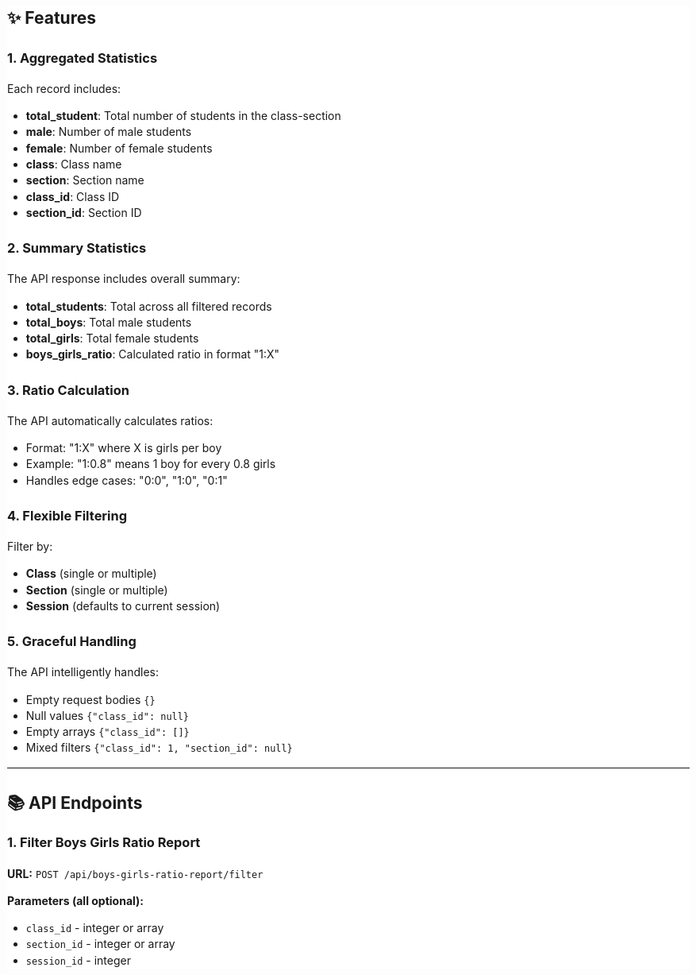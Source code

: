 ## ✨ Features

### 1. Aggregated Statistics
Each record includes:
- **total_student**: Total number of students in the class-section
- **male**: Number of male students
- **female**: Number of female students
- **class**: Class name
- **section**: Section name
- **class_id**: Class ID
- **section_id**: Section ID

### 2. Summary Statistics
The API response includes overall summary:
- **total_students**: Total across all filtered records
- **total_boys**: Total male students
- **total_girls**: Total female students
- **boys_girls_ratio**: Calculated ratio in format "1:X"

### 3. Ratio Calculation
The API automatically calculates ratios:
- Format: "1:X" where X is girls per boy
- Example: "1:0.8" means 1 boy for every 0.8 girls
- Handles edge cases: "0:0", "1:0", "0:1"

### 4. Flexible Filtering
Filter by:
- **Class** (single or multiple)
- **Section** (single or multiple)
- **Session** (defaults to current session)

### 5. Graceful Handling
The API intelligently handles:
- Empty request bodies `{}`
- Null values `{"class_id": null}`
- Empty arrays `{"class_id": []}`
- Mixed filters `{"class_id": 1, "section_id": null}`

---

## 📚 API Endpoints

### 1. Filter Boys Girls Ratio Report
**URL:** `POST /api/boys-girls-ratio-report/filter`

**Parameters (all optional):**
- `class_id` - integer or array
- `section_id` - integer or array
- `session_id` - integer
